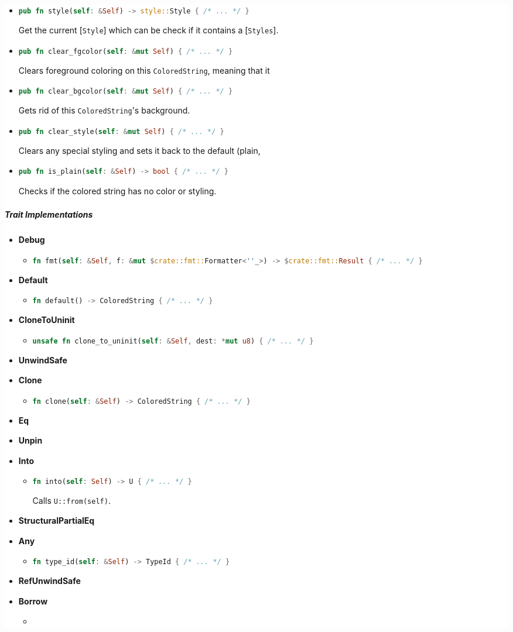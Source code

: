 - ```rust
  pub fn style(self: &Self) -> style::Style { /* ... */ }
  ```
  Get the current [`Style`] which can be check if it contains a [`Styles`].

- ```rust
  pub fn clear_fgcolor(self: &mut Self) { /* ... */ }
  ```
  Clears foreground coloring on this `ColoredString`, meaning that it

- ```rust
  pub fn clear_bgcolor(self: &mut Self) { /* ... */ }
  ```
  Gets rid of this `ColoredString`'s background.

- ```rust
  pub fn clear_style(self: &mut Self) { /* ... */ }
  ```
  Clears any special styling and sets it back to the default (plain,

- ```rust
  pub fn is_plain(self: &Self) -> bool { /* ... */ }
  ```
  Checks if the colored string has no color or styling.

##### Trait Implementations

- **Debug**
  - ```rust
    fn fmt(self: &Self, f: &mut $crate::fmt::Formatter<''_>) -> $crate::fmt::Result { /* ... */ }
    ```

- **Default**
  - ```rust
    fn default() -> ColoredString { /* ... */ }
    ```

- **CloneToUninit**
  - ```rust
    unsafe fn clone_to_uninit(self: &Self, dest: *mut u8) { /* ... */ }
    ```

- **UnwindSafe**
- **Clone**
  - ```rust
    fn clone(self: &Self) -> ColoredString { /* ... */ }
    ```

- **Eq**
- **Unpin**
- **Into**
  - ```rust
    fn into(self: Self) -> U { /* ... */ }
    ```
    Calls `U::from(self)`.

- **StructuralPartialEq**
- **Any**
  - ```rust
    fn type_id(self: &Self) -> TypeId { /* ... */ }
    ```

- **RefUnwindSafe**
- **Borrow**
  - ```rust
  ```